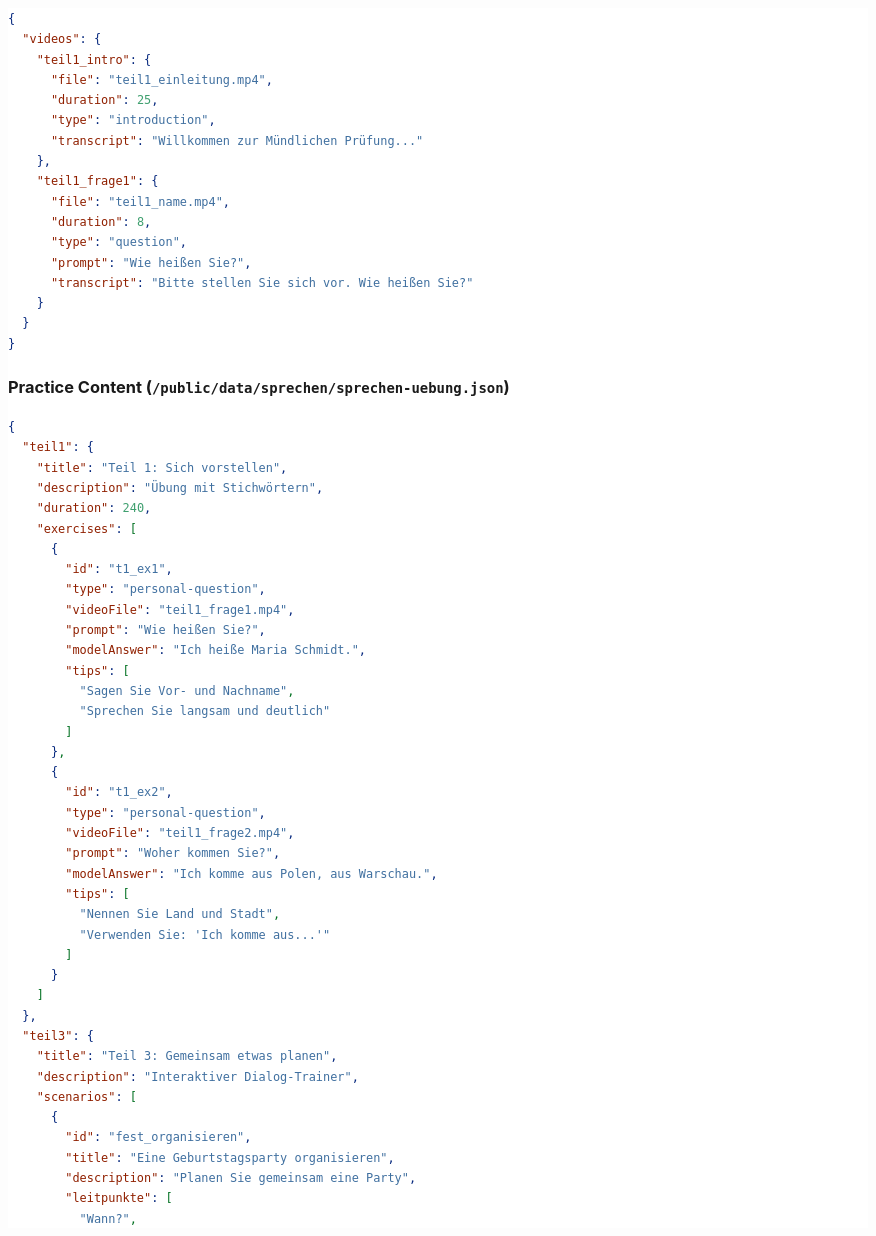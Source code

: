 ```json
{
  "videos": {
    "teil1_intro": {
      "file": "teil1_einleitung.mp4",
      "duration": 25,
      "type": "introduction",
      "transcript": "Willkommen zur Mündlichen Prüfung..."
    },
    "teil1_frage1": {
      "file": "teil1_name.mp4",
      "duration": 8,
      "type": "question",
      "prompt": "Wie heißen Sie?",
      "transcript": "Bitte stellen Sie sich vor. Wie heißen Sie?"
    }
  }
}
```

### Practice Content (`/public/data/sprechen/sprechen-uebung.json`)

```json
{
  "teil1": {
    "title": "Teil 1: Sich vorstellen",
    "description": "Übung mit Stichwörtern",
    "duration": 240,
    "exercises": [
      {
        "id": "t1_ex1",
        "type": "personal-question",
        "videoFile": "teil1_frage1.mp4",
        "prompt": "Wie heißen Sie?",
        "modelAnswer": "Ich heiße Maria Schmidt.",
        "tips": [
          "Sagen Sie Vor- und Nachname",
          "Sprechen Sie langsam und deutlich"
        ]
      },
      {
        "id": "t1_ex2",
        "type": "personal-question",
        "videoFile": "teil1_frage2.mp4",
        "prompt": "Woher kommen Sie?",
        "modelAnswer": "Ich komme aus Polen, aus Warschau.",
        "tips": [
          "Nennen Sie Land und Stadt",
          "Verwenden Sie: 'Ich komme aus...'"
        ]
      }
    ]
  },
  "teil3": {
    "title": "Teil 3: Gemeinsam etwas planen",
    "description": "Interaktiver Dialog-Trainer",
    "scenarios": [
      {
        "id": "fest_organisieren",
        "title": "Eine Geburtstagsparty organisieren",
        "description": "Planen Sie gemeinsam eine Party",
        "leitpunkte": [
          "Wann?",
```